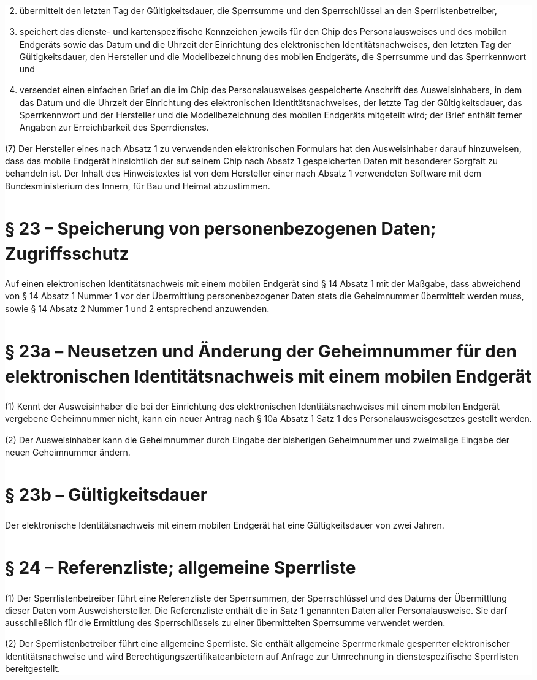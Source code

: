 2. übermittelt den letzten Tag der Gültigkeitsdauer, die Sperrsumme und den Sperrschlüssel an den Sperrlistenbetreiber,

3. speichert das dienste- und kartenspezifische Kennzeichen jeweils für den Chip des Personalausweises und des mobilen Endgeräts sowie das Datum und die Uhrzeit der Einrichtung des elektronischen Identitätsnachweises, den letzten Tag der Gültigkeitsdauer, den Hersteller und die Modellbezeichnung des mobilen Endgeräts, die Sperrsumme und das Sperrkennwort und

4. versendet einen einfachen Brief an die im Chip des Personalausweises gespeicherte Anschrift des Ausweisinhabers, in dem das Datum und die Uhrzeit der Einrichtung des elektronischen Identitätsnachweises, der letzte Tag der Gültigkeitsdauer, das Sperrkennwort und der Hersteller und die Modellbezeichnung des mobilen Endgeräts mitgeteilt wird; der Brief enthält ferner Angaben zur Erreichbarkeit des Sperrdienstes.

(7) Der Hersteller eines nach Absatz 1 zu verwendenden elektronischen Formulars hat den Ausweisinhaber darauf hinzuweisen, dass das mobile Endgerät hinsichtlich der auf seinem Chip nach Absatz 1 gespeicherten Daten mit besonderer Sorgfalt zu behandeln ist. Der Inhalt des Hinweistextes ist von dem Hersteller einer nach Absatz 1 verwendeten Software mit dem Bundesministerium des Innern, für Bau und Heimat abzustimmen.

# § 23 – Speicherung von personenbezogenen Daten; Zugriffsschutz

Auf einen elektronischen Identitätsnachweis mit einem mobilen Endgerät sind § 14 Absatz 1 mit der Maßgabe, dass abweichend von § 14 Absatz 1 Nummer 1 vor der Übermittlung personenbezogener Daten stets die Geheimnummer übermittelt werden muss, sowie § 14 Absatz 2 Nummer 1 und 2 entsprechend anzuwenden.

# § 23a – Neusetzen und Änderung der Geheimnummer für den elektronischen Identitätsnachweis mit einem mobilen Endgerät

(1) Kennt der Ausweisinhaber die bei der Einrichtung des elektronischen Identitätsnachweises mit einem mobilen Endgerät vergebene Geheimnummer nicht, kann ein neuer Antrag nach § 10a Absatz 1 Satz 1 des Personalausweisgesetzes gestellt werden.

(2) Der Ausweisinhaber kann die Geheimnummer durch Eingabe der bisherigen Geheimnummer und zweimalige Eingabe der neuen Geheimnummer ändern.

# § 23b – Gültigkeitsdauer

Der elektronische Identitätsnachweis mit einem mobilen Endgerät hat eine Gültigkeitsdauer von zwei Jahren.

# § 24 – Referenzliste; allgemeine Sperrliste

(1) Der Sperrlistenbetreiber führt eine Referenzliste der Sperrsummen, der Sperrschlüssel und des Datums der Übermittlung dieser Daten vom Ausweishersteller. Die Referenzliste enthält die in Satz 1 genannten Daten aller Personalausweise. Sie darf ausschließlich für die Ermittlung des Sperrschlüssels zu einer übermittelten Sperrsumme verwendet werden.

(2) Der Sperrlistenbetreiber führt eine allgemeine Sperrliste. Sie enthält allgemeine Sperrmerkmale gesperrter elektronischer Identitätsnachweise und wird Berechtigungszertifikateanbietern auf Anfrage zur Umrechnung in dienstespezifische Sperrlisten bereitgestellt.
